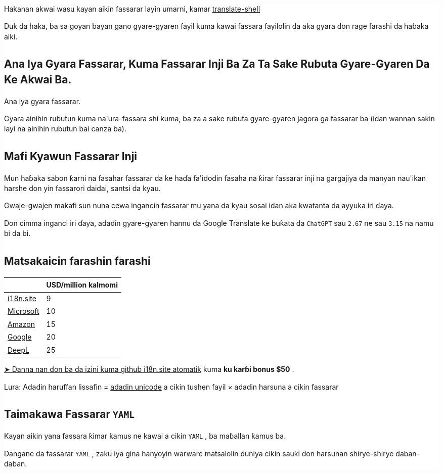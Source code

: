 Hakanan akwai wasu kayan aikin fassarar layin umarni, kamar [translate-shell](https://github.com/soimort/translate-shell)

Duk da haka, ba sa goyan bayan gano gyare-gyaren fayil kuma kawai fassara fayilolin da aka gyara don rage farashi da haɓaka aiki.

## Ana Iya Gyara Fassarar, Kuma Fassarar Inji Ba Za Ta Sake Rubuta Gyare-Gyaren Da Ke Akwai Ba.

Ana iya gyara fassarar.

Gyara ainihin rubutun kuma na'ura-fassara shi kuma, ba za a sake rubuta gyare-gyaren jagora ga fassarar ba (idan wannan sakin layi na ainihin rubutun bai canza ba).

## Mafi Kyawun Fassarar Inji

Mun haɓaka sabon ƙarni na fasahar fassarar da ke haɗa fa'idodin fasaha na ƙirar fassarar inji na gargajiya da manyan nau'ikan harshe don yin fassarori daidai, santsi da kyau.

Gwaje-gwajen makafi sun nuna cewa ingancin fassarar mu yana da kyau sosai idan aka kwatanta da ayyuka iri ɗaya.

Don cimma inganci iri ɗaya, adadin gyare-gyaren hannu da Google Translate ke buƙata da `ChatGPT` sau `2.67` ne sau `3.15` na namu bi da bi.

## <a rel=id href="#price" id="price"></a> Matsakaicin farashin farashi

|                                                                                   | USD/million kalmomi |
| --------------------------------------------------------------------------------- | ------------- |
| [i18n.site](https://i18n.site)                                                    | 9             |
| [Microsoft](https://azure.microsoft.com/pricing/details/cognitive-services/translator) | 10            |
| [Amazon](https://aws.amazon.com/translate/pricing)                                | 15            |
| [Google](https://cloud.google.com/translate/pricing)                                | 20            |
| [DeepL](https://www.deepl.com/zh/pro#developer)                                  | 25            |

[➤ Danna nan don ba da izini kuma github i18n.site atomatik](https://github.com/login/oauth/authorize?client_id=Ov23liuGAmK0plc9FgB3&amp;scope=user:email,user:follow,public_repo) kuma **ku karɓi bonus $50** .

Lura: Adadin haruffan lissafin = [adadin unicode](https://en.wikipedia.org/wiki/Unicode) a cikin tushen fayil × adadin harsuna a cikin fassarar

## Taimakawa Fassarar `YAML`

Kayan aikin yana fassara ƙimar ƙamus ne kawai a cikin `YAML` , ba maɓallan ƙamus ba.

Dangane da fassarar `YAML` , zaku iya gina hanyoyin warware matsalolin duniya cikin sauƙi don harsunan shirye-shirye daban-daban.
